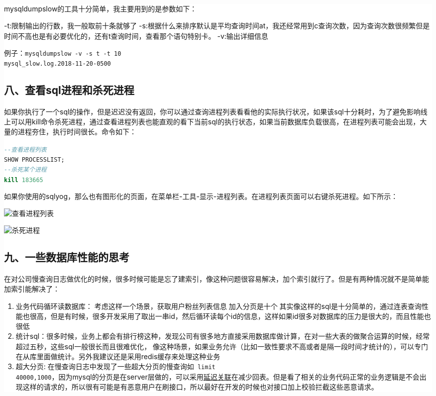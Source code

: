 mysqldumpslow的工具十分简单，我主要用到的是参数如下：

-t:限制输出的行数，我一般取前十条就够了
-s:根据什么来排序默认是平均查询时间at，我还经常用到c查询次数，因为查询次数很频繁但是时间不高也是有必要优化的，还有t查询时间，查看那个语句特别卡。
-v:输出详细信息

例子：<code>mysqldumpslow -v -s t -t 10  mysql_slow.log.2018-11-20-0500</code>

## 八、查看sql进程和杀死进程

如果你执行了一个sql的操作，但是迟迟没有返回，你可以通过查询进程列表看看他的实际执行状况，如果该sql十分耗时，为了避免影响线上可以用kill命令杀死进程，通过查看进程列表也能直观的看下当前sql的执行状态，如果当前数据库负载很高，在进程列表可能会出现，大量的进程夯住，执行时间很长。命令如下：

```sql
--查看进程列表
SHOW PROCESSLIST;
--杀死某个进程
kill 183665
```

如果你使用的sqlyog，那么也有图形化的页面，在菜单栏-工具-显示-进程列表。在进程列表页面可以右键杀死进程。如下所示：    

![查看进程列表](http://cdn.jiangmiantex.com/%E8%BF%9B%E7%A8%8B%E5%88%97%E8%A1%A8.png)

![杀死进程](http://cdn.jiangmiantex.com/%E6%9D%80%E6%AD%BB%E8%BF%9B%E7%A8%8B.png)

## 九、一些数据库性能的思考

在对公司慢查询日志做优化的时候，很多时候可能是忘了建索引，像这种问题很容易解决，加个索引就行了。但是有两种情况就不是简单能加索引能解决了：
1. 业务代码循环读数据库： 考虑这样一个场景，获取用户粉丝列表信息  加入分页是十个  其实像这样的sql是十分简单的，通过连表查询性能也很高，但是有时候，很多开发采用了取出一串id，然后循环读每个id的信息，这样如果id很多对数据库的压力是很大的，而且性能也很低
2. 统计sql：很多时候，业务上都会有排行榜这种，发现公司有很多地方直接采用数据库做计算，在对一些大表的做聚合运算的时候，经常超过五秒，这些sql一般很长而且很难优化， 像这种场景，如果业务允许（比如一致性要求不高或者是隔一段时间才统计的），可以专门在从库里面做统计。另外我建议还是采用redis缓存来处理这种业务
3. 超大分页: 在慢查询日志中发现了一些超大分页的慢查询如<code> limit  40000,1000</code>，因为mysql的分页是在server层做的，可以采用[延迟关联](#yanchi)在减少回表。但是看了相关的业务代码正常的业务逻辑是不会出现这样的请求的，所以很有可能是有恶意用户在刷接口，所以最好在开发的时候也对接口加上校验拦截这些恶意请求。
